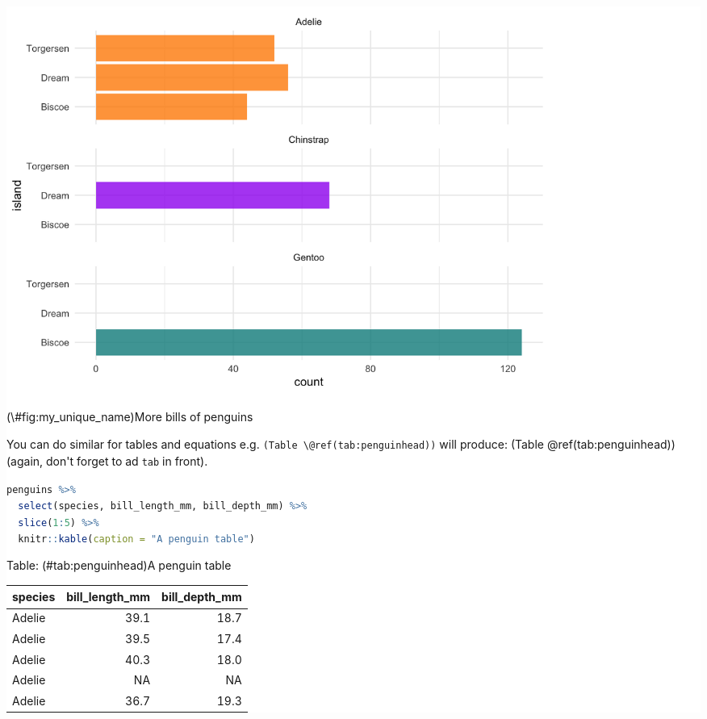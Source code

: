 <img src="05-workflow_files/figure-html/my_unique_name-1.png" alt="More bills of penguins" width="672" />
<p class="caption">(\#fig:my_unique_name)More bills of penguins</p>
</div>

You can do similar for tables and equations e.g. `(Table \@ref(tab:penguinhead))` will produce: (Table \@ref(tab:penguinhead)) (again, don't forget to ad `tab` in front).


```r
penguins %>% 
  select(species, bill_length_mm, bill_depth_mm) %>% 
  slice(1:5) %>% 
  knitr::kable(caption = "A penguin table")
```



Table: (\#tab:penguinhead)A penguin table

|species | bill_length_mm| bill_depth_mm|
|:-------|--------------:|-------------:|
|Adelie  |           39.1|          18.7|
|Adelie  |           39.5|          17.4|
|Adelie  |           40.3|          18.0|
|Adelie  |             NA|            NA|
|Adelie  |           36.7|          19.3|
